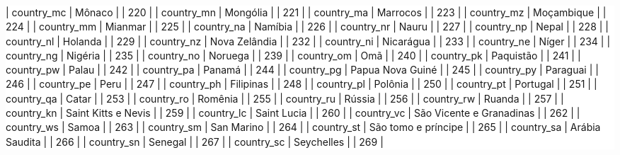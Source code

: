 | country_mc | Mônaco |  | 220 |
| country_mn | Mongólia |  | 221 |
| country_ma | Marrocos |  | 223 |
| country_mz | Moçambique |  | 224 |
| country_mm | Mianmar |  | 225 |
| country_na | Namíbia |  | 226 |
| country_nr | Nauru |  | 227 |
| country_np | Nepal |  | 228 |
| country_nl | Holanda |  | 229 |
| country_nz | Nova Zelândia |  | 232 |
| country_ni | Nicarágua |  | 233 |
| country_ne | Níger |  | 234 |
| country_ng | Nigéria |  | 235 |
| country_no | Noruega |  | 239 |
| country_om | Omã |  | 240 |
| country_pk | Paquistão |  | 241 |
| country_pw | Palau |  | 242 |
| country_pa | Panamá |  | 244 |
| country_pg | Papua Nova Guiné |  | 245 |
| country_py | Paraguai |  | 246 |
| country_pe | Peru |  | 247 |
| country_ph | Filipinas |  | 248 |
| country_pl | Polônia |  | 250 |
| country_pt | Portugal |  | 251 |
| country_qa | Catar |  | 253 |
| country_ro | Romênia |  | 255 |
| country_ru | Rússia |  | 256 |
| country_rw | Ruanda |  | 257 |
| country_kn | Saint Kitts e Nevis |  | 259 |
| country_lc | Saint Lucia |  | 260 |
| country_vc | São Vicente e Granadinas |  | 262 |
| country_ws | Samoa |  | 263 |
| country_sm | San Marino |  | 264 |
| country_st | São tomo e príncipe |  | 265 |
| country_sa | Arábia Saudita |  | 266 |
| country_sn | Senegal |  | 267 |
| country_sc | Seychelles |  | 269 |